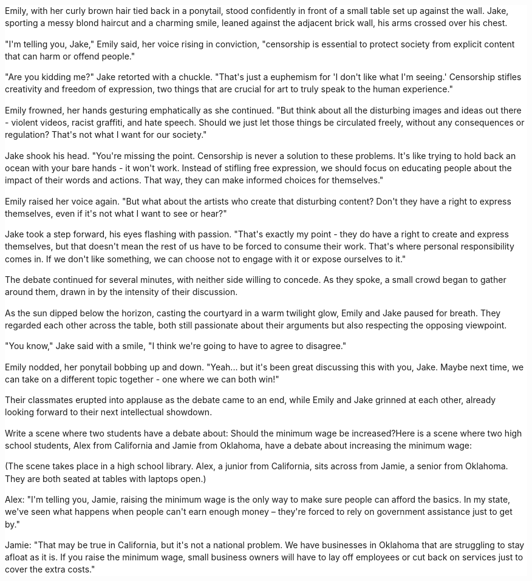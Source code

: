 Emily, with her curly brown hair tied back in a ponytail, stood confidently in front of a small table set up against the wall. Jake, sporting a messy blond haircut and a charming smile, leaned against the adjacent brick wall, his arms crossed over his chest.

"I'm telling you, Jake," Emily said, her voice rising in conviction, "censorship is essential to protect society from explicit content that can harm or offend people."

"Are you kidding me?" Jake retorted with a chuckle. "That's just a euphemism for 'I don't like what I'm seeing.' Censorship stifles creativity and freedom of expression, two things that are crucial for art to truly speak to the human experience."

Emily frowned, her hands gesturing emphatically as she continued. "But think about all the disturbing images and ideas out there - violent videos, racist graffiti, and hate speech. Should we just let those things be circulated freely, without any consequences or regulation? That's not what I want for our society."

Jake shook his head. "You're missing the point. Censorship is never a solution to these problems. It's like trying to hold back an ocean with your bare hands - it won't work. Instead of stifling free expression, we should focus on educating people about the impact of their words and actions. That way, they can make informed choices for themselves."

Emily raised her voice again. "But what about the artists who create that disturbing content? Don't they have a right to express themselves, even if it's not what I want to see or hear?"

Jake took a step forward, his eyes flashing with passion. "That's exactly my point - they do have a right to create and express themselves, but that doesn't mean the rest of us have to be forced to consume their work. That's where personal responsibility comes in. If we don't like something, we can choose not to engage with it or expose ourselves to it."

The debate continued for several minutes, with neither side willing to concede. As they spoke, a small crowd began to gather around them, drawn in by the intensity of their discussion.

As the sun dipped below the horizon, casting the courtyard in a warm twilight glow, Emily and Jake paused for breath. They regarded each other across the table, both still passionate about their arguments but also respecting the opposing viewpoint.

"You know," Jake said with a smile, "I think we're going to have to agree to disagree."

Emily nodded, her ponytail bobbing up and down. "Yeah... but it's been great discussing this with you, Jake. Maybe next time, we can take on a different topic together - one where we can both win!"

Their classmates erupted into applause as the debate came to an end, while Emily and Jake grinned at each other, already looking forward to their next intellectual showdown.
<end>

Write a scene where two students have a debate about: Should the minimum wage be increased?<start>Here is a scene where two high school students, Alex from California and Jamie from Oklahoma, have a debate about increasing the minimum wage:

(The scene takes place in a high school library. Alex, a junior from California, sits across from Jamie, a senior from Oklahoma. They are both seated at tables with laptops open.)

Alex: "I'm telling you, Jamie, raising the minimum wage is the only way to make sure people can afford the basics. In my state, we've seen what happens when people can't earn enough money – they're forced to rely on government assistance just to get by."

Jamie: "That may be true in California, but it's not a national problem. We have businesses in Oklahoma that are struggling to stay afloat as it is. If you raise the minimum wage, small business owners will have to lay off employees or cut back on services just to cover the extra costs."
